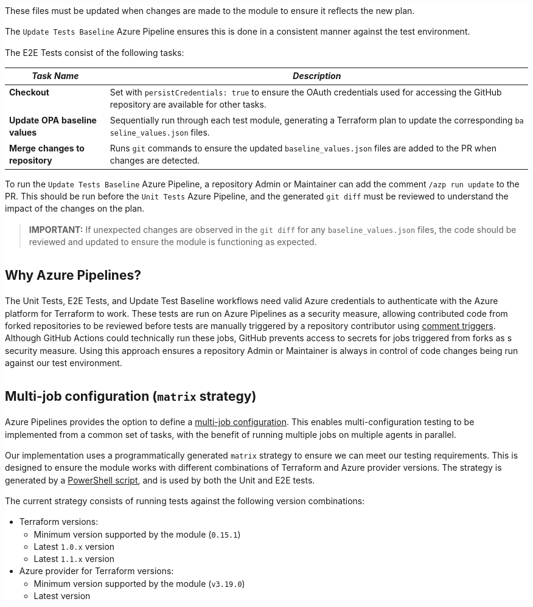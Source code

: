 These files must be updated when changes are made to the module to ensure it reflects the new plan.

The `Update Tests Baseline` Azure Pipeline ensures this is done in a consistent manner against the test environment.

The E2E Tests consist of the following tasks:

| *Task Name* | *Description* |
| --- | --- |
| **Checkout** | Set with `persistCredentials: true` to ensure the OAuth credentials used for accessing the GitHub repository are available for other tasks. |
| **Update OPA baseline values** | Sequentially run through each test module, generating a Terraform plan to update the corresponding `baseline_values.json` files. |
| **Merge changes to repository** | Runs `git` commands to ensure the updated `baseline_values.json` files are added to the PR when changes are detected. |

To run the `Update Tests Baseline` Azure Pipeline, a repository Admin or Maintainer can add the comment `/azp run update` to the PR.
This should be run before the `Unit Tests` Azure Pipeline, and the generated `git diff` must be reviewed to understand the impact of the changes on the plan.

> **IMPORTANT:** If unexpected changes are observed in the `git diff` for any `baseline_values.json` files, the code should be reviewed and updated to ensure the module is functioning as expected.

## Why Azure Pipelines?

The Unit Tests, E2E Tests, and Update Test Baseline workflows need valid Azure credentials to authenticate with the Azure platform for Terraform to work.
These tests are run on Azure Pipelines as a security measure, allowing contributed code from forked repositories to be reviewed before tests are manually triggered by a repository contributor using [comment triggers](https://docs.microsoft.com/azure/devops/pipelines/repos/github?view=azure-devops&tabs=yaml#comment-triggers).
Although GitHub Actions could technically run these jobs, GitHub prevents access to secrets for jobs triggered from forks as s security measure.
Using this approach ensures a repository Admin or Maintainer is always in control of code changes being run against our test environment.

## Multi-job configuration (`matrix` strategy)

Azure Pipelines provides the option to define a [multi-job configuration](https://docs.microsoft.com/azure/devops/pipelines/process/phases?view=azure-devops&tabs=yaml#multi-job-configuration).
This enables multi-configuration testing to be implemented from a common set of tasks, with the benefit of running multiple jobs on multiple agents in parallel.

Our implementation uses a programmatically generated `matrix` strategy to ensure we can meet our testing requirements.
This is designed to ensure the module works with different combinations of Terraform and Azure provider versions.
The strategy is generated by a [PowerShell script](https://github.com/Azure/terraform-azurerm-caf-enterprise-scale/blob/main/tests/scripts/azp-strategy.ps1), and is used by both the Unit and E2E tests.

The current strategy consists of running tests against the following version combinations:

- Terraform versions:
  - Minimum version supported by the module (`0.15.1`)
  - Latest `1.0.x` version
  - Latest `1.1.x` version
- Azure provider for Terraform versions:
  - Minimum version supported by the module (`v3.19.0`)
  - Latest version
